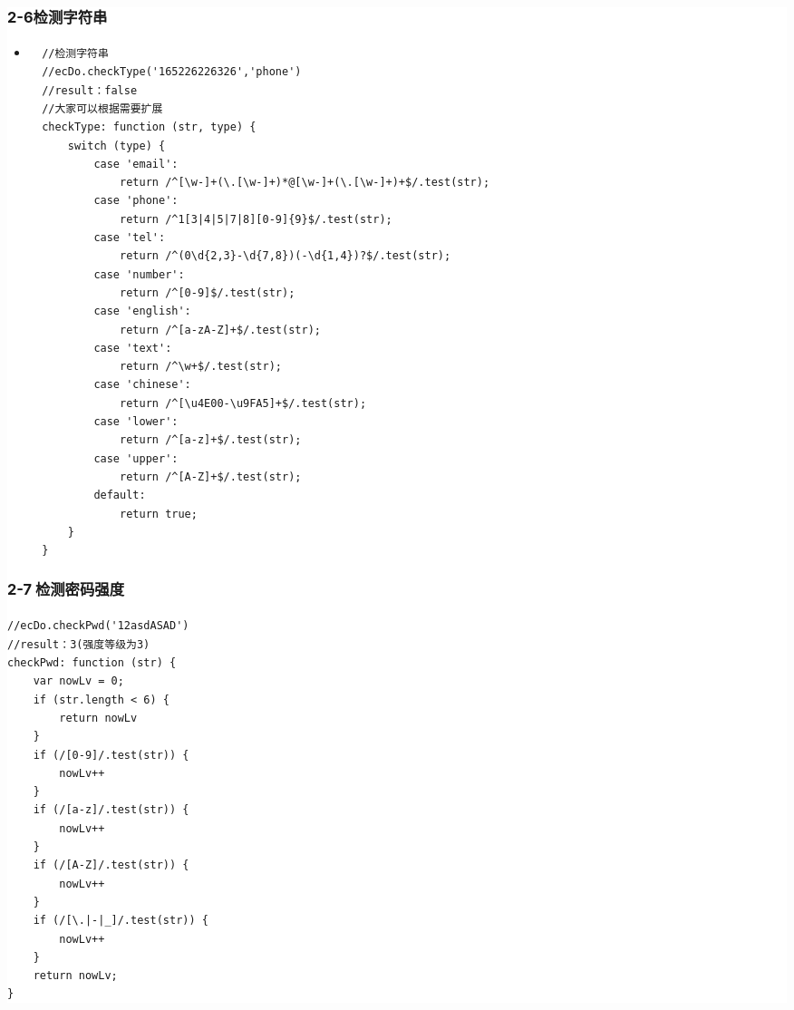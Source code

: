 ### 2-6检测字符串
-    
        //检测字符串
        //ecDo.checkType('165226226326','phone')
        //result：false
        //大家可以根据需要扩展
        checkType: function (str, type) {
            switch (type) {
                case 'email':
                    return /^[\w-]+(\.[\w-]+)*@[\w-]+(\.[\w-]+)+$/.test(str);
                case 'phone':
                    return /^1[3|4|5|7|8][0-9]{9}$/.test(str);
                case 'tel':
                    return /^(0\d{2,3}-\d{7,8})(-\d{1,4})?$/.test(str);
                case 'number':
                    return /^[0-9]$/.test(str);
                case 'english':
                    return /^[a-zA-Z]+$/.test(str);
                case 'text':
                    return /^\w+$/.test(str);
                case 'chinese':
                    return /^[\u4E00-\u9FA5]+$/.test(str);
                case 'lower':
                    return /^[a-z]+$/.test(str);
                case 'upper':
                    return /^[A-Z]+$/.test(str);
                default:
                    return true;
            }
        }
        
### 2-7 检测密码强度
   
    //ecDo.checkPwd('12asdASAD')
    //result：3(强度等级为3)
    checkPwd: function (str) {
        var nowLv = 0;
        if (str.length < 6) {
            return nowLv
        }
        if (/[0-9]/.test(str)) {
            nowLv++
        }
        if (/[a-z]/.test(str)) {
            nowLv++
        }
        if (/[A-Z]/.test(str)) {
            nowLv++
        }
        if (/[\.|-|_]/.test(str)) {
            nowLv++
        }
        return nowLv;
    }
    